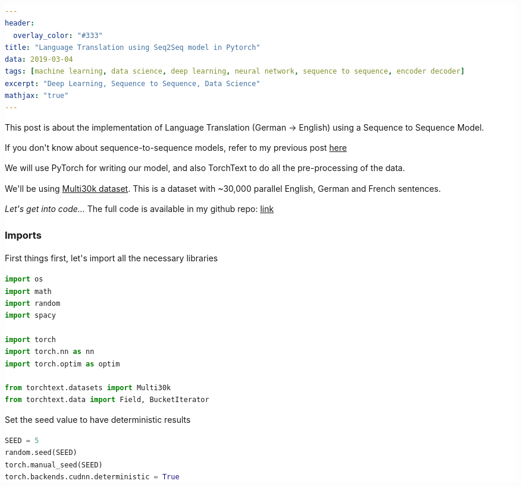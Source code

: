 ```yaml
---
header:
  overlay_color: "#333"
title: "Language Translation using Seq2Seq model in Pytorch"
data: 2019-03-04
tags: [machine learning, data science, deep learning, neural network, sequence to sequence, encoder decoder]
excerpt: "Deep Learning, Sequence to Sequence, Data Science"
mathjax: "true"
---
```


This post is about the implementation of Language Translation (German -> English) using a Sequence to Sequence Model.

If you don't know about sequence-to-sequence models, refer to my previous post [here](https://graviraja.github.io/seqtoseq/)

We will use PyTorch for writing our model, and also TorchText to do all the pre-processing of the data.

We'll be using [Multi30k dataset](https://github.com/multi30k/dataset). This is a dataset with ~30,000 parallel English, German and French sentences.

*Let's get into code...* The full code is available in my github repo: [link](https://github.com/graviraja/seq2seq/blob/master/simple_seq2seq.py)

### Imports

First things first, let's import all the necessary libraries

```python
import os
import math
import random
import spacy

import torch
import torch.nn as nn
import torch.optim as optim

from torchtext.datasets import Multi30k
from torchtext.data import Field, BucketIterator

```

Set the seed value to have deterministic results

```python
SEED = 5
random.seed(SEED)
torch.manual_seed(SEED)
torch.backends.cudnn.deterministic = True
```
